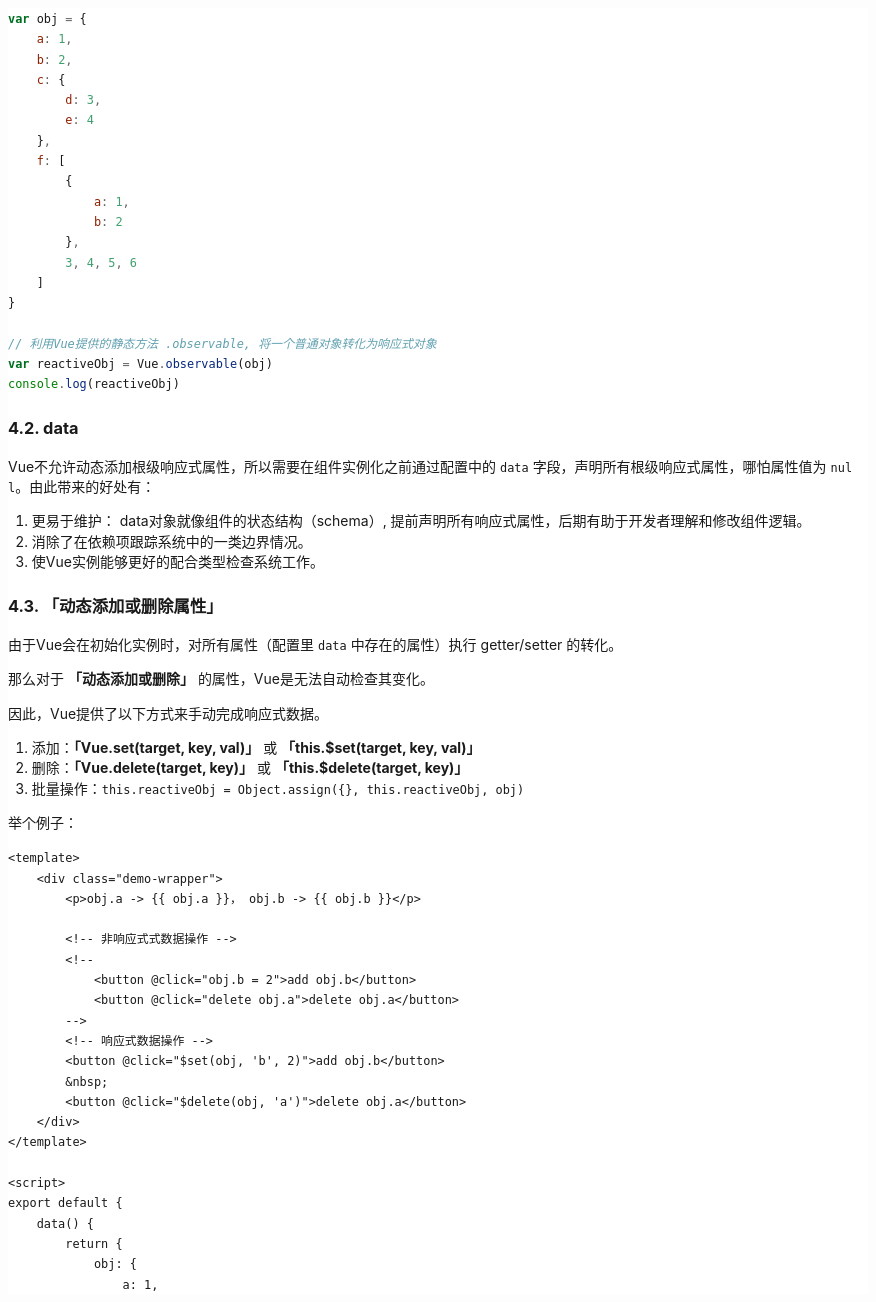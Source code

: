 ```js
var obj = {
    a: 1,
    b: 2,
    c: {
        d: 3,
        e: 4
    },
    f: [
        {
            a: 1,
            b: 2
        },
        3, 4, 5, 6
    ]
}

// 利用Vue提供的静态方法 .observable, 将一个普通对象转化为响应式对象
var reactiveObj = Vue.observable(obj)
console.log(reactiveObj)
```

### 4.2. data

Vue不允许动态添加根级响应式属性，所以需要在组件实例化之前通过配置中的 `data` 字段，声明所有根级响应式属性，哪怕属性值为 `null`。由此带来的好处有：

1. 更易于维护： data对象就像组件的状态结构（schema）, 提前声明所有响应式属性，后期有助于开发者理解和修改组件逻辑。
2. 消除了在依赖项跟踪系统中的一类边界情况。
3. 使Vue实例能够更好的配合类型检查系统工作。

### 4.3. 「动态添加或删除属性」

由于Vue会在初始化实例时，对所有属性（配置里 `data` 中存在的属性）执行 getter/setter 的转化。

那么对于 **「动态添加或删除」** 的属性，Vue是无法自动检查其变化。

因此，Vue提供了以下方式来手动完成响应式数据。

1. 添加：**「Vue.set(target, key, val)」** 或 **「this.$set(target, key, val)」**
2. 删除：**「Vue.delete(target, key)」** 或 **「this.$delete(target, key)」**
3. 批量操作：`this.reactiveObj = Object.assign({}, this.reactiveObj, obj)`

举个例子：

```vue
<template>
    <div class="demo-wrapper">
        <p>obj.a -> {{ obj.a }}， obj.b -> {{ obj.b }}</p>

        <!-- 非响应式式数据操作 -->
        <!--
            <button @click="obj.b = 2">add obj.b</button>
            <button @click="delete obj.a">delete obj.a</button>
        -->
        <!-- 响应式数据操作 -->
        <button @click="$set(obj, 'b', 2)">add obj.b</button>
        &nbsp;
        <button @click="$delete(obj, 'a')">delete obj.a</button>
    </div>
</template>

<script>
export default {
    data() {
        return {
            obj: {
                a: 1,
```